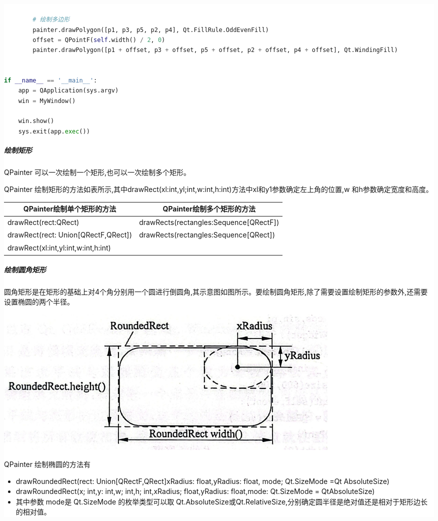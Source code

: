 ```python

        # 绘制多边形
        painter.drawPolygon([p1, p3, p5, p2, p4], Qt.FillRule.OddEvenFill)
        offset = QPointF(self.width() / 2, 0)
        painter.drawPolygon([p1 + offset, p3 + offset, p5 + offset, p2 + offset, p4 + offset], Qt.WindingFill)


if __name__ == '__main__':
    app = QApplication(sys.argv)
    win = MyWindow()

    win.show()
    sys.exit(app.exec())

```

##### 绘制矩形

QPainter 可以一次绘制一个矩形,也可以一次绘制多个矩形。

QPainter 绘制矩形的方法如表所示,其中drawRect(xl:int,yl;int,w:int,h:int)方法中xl和y1参数确定左上角的位置,w 和h参数确定宽度和高度。

| QPainter绘制单个矩形的方法          | QPainter绘制多个矩形的方法             |
| ----------------------------------- | -------------------------------------- |
| drawRect(rect:QRect)                | drawRects(rectangles:Sequence[QRectF]) |
| drawRect(rect: Union[QRectF,QRect]) | drawRects(rectangles:Sequence[QRect])  |
| drawRect(xl:int,yl:int,w:int,h:int) |                                        |

##### 绘制圆角矩形

圆角矩形是在矩形的基础上对4个角分别用一个圆进行倒圆角,其示意图如图所示。要绘制圆角矩形,除了需要设置绘制矩形的参数外,还需要设置椭圆的两个半径。

![image-20230308133517851](./img/202303081335249.png)

QPainter 绘制椭圆的方法有 

- drawRoundedRect(rect: Union[QRectF,QRect]xRadius: float,yRadius: float, mode; Qt.SizeMode =Qt AbsoluteSize)
- drawRoundedRect(x; int,y: int,w; int,h; int,xRadius; float,yRadius: float,mode: Qt.SizeMode = QtAbsoluteSize)
- 其中参数 mode是 Qt.SizeMode 的枚举类型可以取 Qt.AbsoluteSize或Qt.RelativeSize,分别确定圆半径是绝对值还是相对于矩形边长的相对值。
